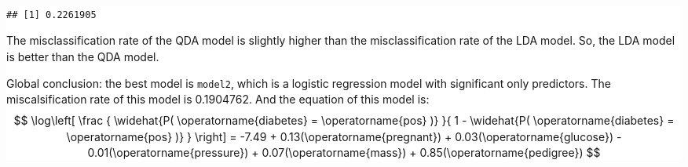```
## [1] 0.2261905
```
The misclassification rate of the QDA model is slightly higher than the misclassification rate of the LDA model. So, the LDA model is better than the QDA model.

Global conclusion: the best model is `model2`, which is a logistic regression model with significant only predictors.
The miscalsification rate of this model is 0.1904762.
And the equation of this model is:
$$
\log\left[ \frac { \widehat{P( \operatorname{diabetes} = \operatorname{pos} )} }{ 1 - \widehat{P( \operatorname{diabetes} = \operatorname{pos} )} } \right] = -7.49 + 0.13(\operatorname{pregnant}) + 0.03(\operatorname{glucose}) - 0.01(\operatorname{pressure}) + 0.07(\operatorname{mass}) + 0.85(\operatorname{pedigree})
$$


